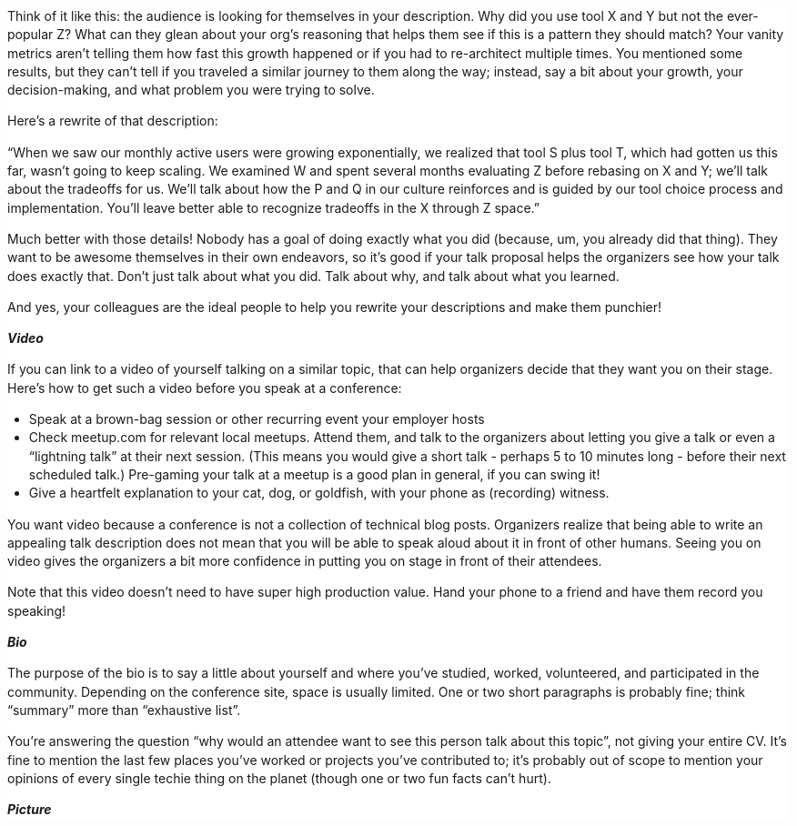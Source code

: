 Think of it like this: the audience is looking for themselves in your description. Why did you use tool X and Y but not the ever-popular Z? What can they glean about your org’s reasoning that helps them see if this is a pattern they should match? Your vanity metrics aren’t telling them how fast this growth happened or if you had to re-architect multiple times. You mentioned some results, but they can’t tell if you traveled a similar journey to them along the way; instead, say a bit about your growth, your decision-making, and what problem you were trying to solve.

Here’s a rewrite of that description:

“When we saw our monthly active users were growing exponentially, we realized that tool S plus tool T, which had gotten us this far, wasn’t going to keep scaling. We examined W and spent several months evaluating Z before rebasing on X and Y; we’ll talk about the tradeoffs for us. We’ll talk about how the P and Q in our culture reinforces and is guided by our tool choice process and implementation. You’ll leave better able to recognize tradeoffs in the X through Z space.”

Much better with those details! Nobody has a goal of doing exactly what you did (because, um, you already did that thing). They want to be awesome themselves in their own endeavors, so it’s good if your talk proposal helps the organizers see how your talk does exactly that. Don’t just talk about what you did. Talk about why, and talk about what you learned.

And yes, your colleagues are the ideal people to help you rewrite your descriptions and make them punchier!

***Video***

If you can link to a video of yourself talking on a similar topic, that can help organizers decide that they want you on their stage. Here’s how to get such a video before you speak at a conference:

- Speak at a brown-bag session or other recurring event your employer hosts
- Check meetup.com for relevant local meetups. Attend them, and talk to the organizers about letting you give a talk or even a “lightning talk” at their next session. (This means you would give a short talk - perhaps 5 to 10 minutes long - before their next scheduled talk.) Pre-gaming your talk at a meetup is a good plan in general, if you can swing it!
- Give a heartfelt explanation to your cat, dog, or goldfish, with your phone as (recording) witness.

You want video because a conference is not a collection of technical blog posts. Organizers realize that being able to write an appealing talk description does not mean that you will be able to speak aloud about it in front of other humans. Seeing you on video gives the organizers a bit more confidence in putting you on stage in front of their attendees.

Note that this video doesn’t need to have super high production value. Hand your phone to a friend and have them record you speaking!


***Bio***

The purpose of the bio is to say a little about yourself and where you’ve studied, worked, volunteered, and participated in the community. Depending on the conference site, space is usually limited. One or two short paragraphs is probably fine; think “summary” more than “exhaustive list”.

You’re answering the question “why would an attendee want to see this person talk about this topic”, not giving your entire CV. It’s fine to mention the last few places you’ve worked or projects you’ve contributed to; it’s probably out of scope to mention your opinions of every single techie thing on the planet (though one or two fun facts can’t hurt).


***Picture***
